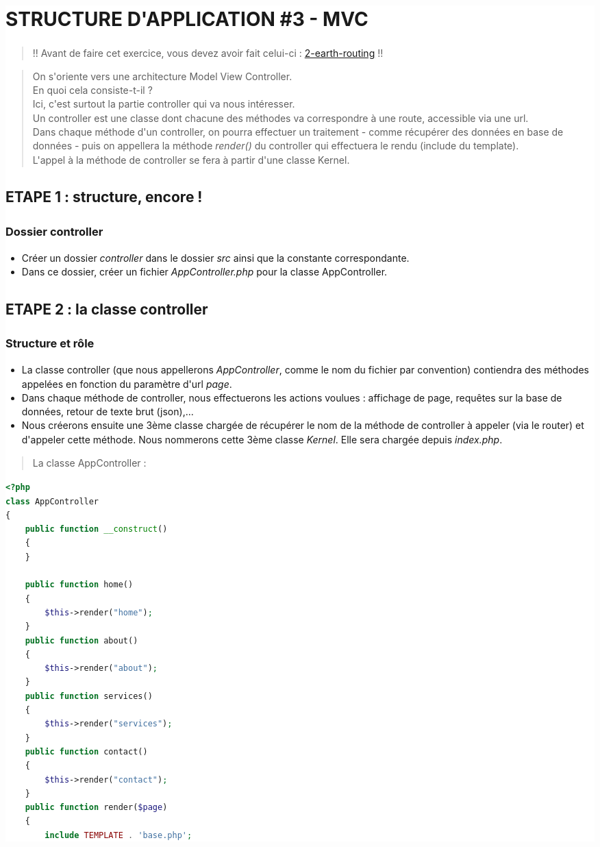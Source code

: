 # STRUCTURE D'APPLICATION #3 - MVC

> !! Avant de faire cet exercice, vous devez avoir fait celui-ci : [2-earth-routing](https://github.com/DFS-1/2-earth-routing) !!

> On s'oriente vers une architecture Model View Controller.\
> En quoi cela consiste-t-il ?\
> Ici, c'est surtout la partie controller qui va nous intéresser.\
> Un controller est une classe dont chacune des méthodes va correspondre à une route, accessible via une url.\
> Dans chaque méthode d'un controller, on pourra effectuer un traitement - comme récupérer des données en base de données - puis on appellera la méthode *render()* du controller qui effectuera le rendu (include du template).\
> L'appel à la méthode de controller se fera à partir d'une classe Kernel.

## ETAPE 1 : structure, encore !

### Dossier controller

- Créer un dossier *controller* dans le dossier *src* ainsi que la constante correspondante.
- Dans ce dossier, créer un fichier *AppController.php* pour la classe AppController.

## ETAPE 2 : la classe controller

### Structure et rôle

- La classe controller (que nous appellerons *AppController*, comme le nom du fichier par convention) contiendra des méthodes appelées en fonction du paramètre d'url *page*.
- Dans chaque méthode de controller, nous effectuerons les actions voulues : affichage de page, requêtes sur la base de données, retour de texte brut (json),...
- Nous créerons ensuite une 3ème classe chargée de récupérer le nom de la méthode de controller à appeler (via le router) et d'appeler cette méthode. Nous nommerons cette 3ème classe *Kernel*. Elle sera chargée depuis *index.php*.

> La classe AppController :

```php
<?php
class AppController
{
    public function __construct()
    {
    }

    public function home()
    {
        $this->render("home");
    }
    public function about()
    {
        $this->render("about");
    }
    public function services()
    {
        $this->render("services");
    }
    public function contact()
    {
        $this->render("contact");
    }
    public function render($page)
    {
        include TEMPLATE . 'base.php';
```